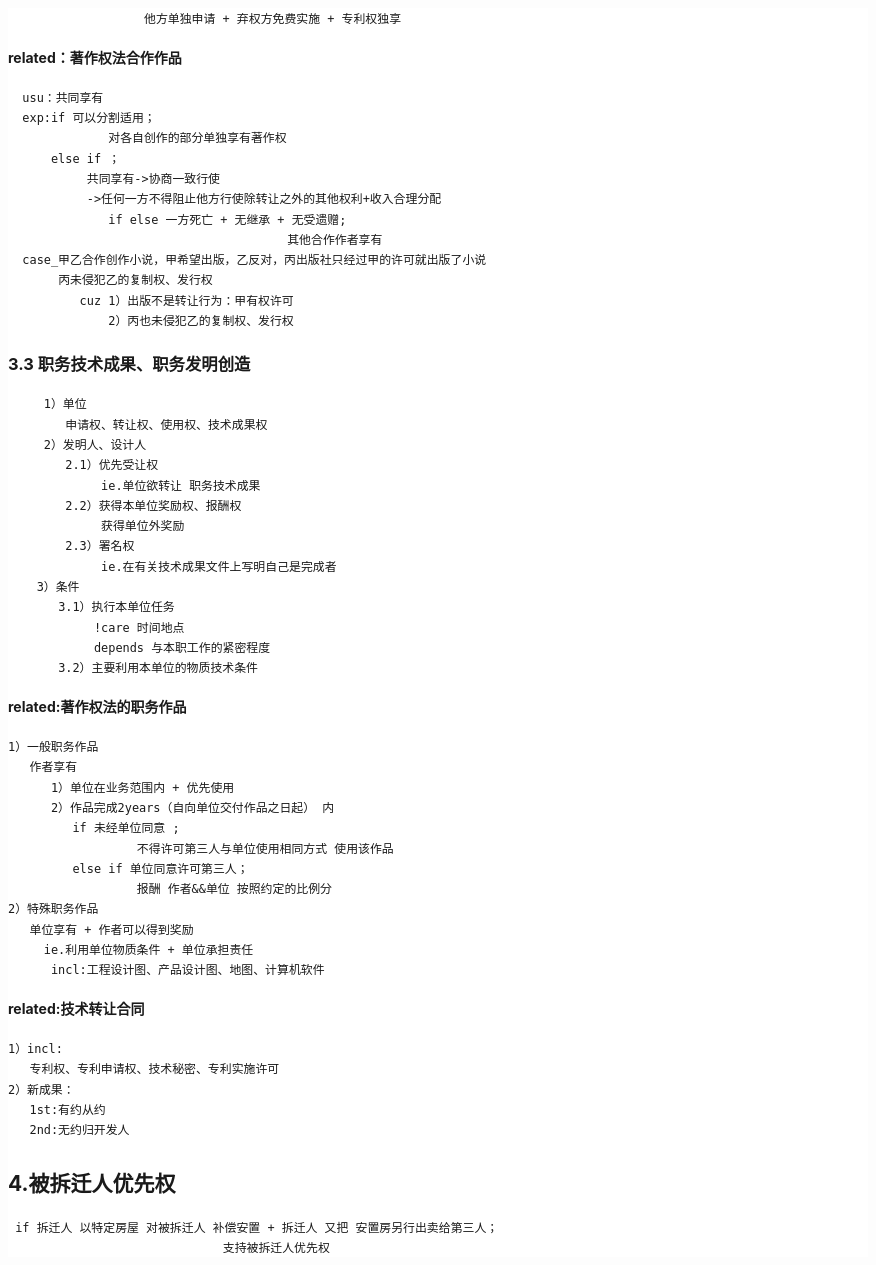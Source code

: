                        他方单独申请 + 弃权方免费实施 + 专利权独享
####  related：著作权法合作作品
      usu：共同享有
      exp:if 可以分割适用；
                  对各自创作的部分单独享有著作权 
          else if ；
               共同享有->协商一致行使
               ->任何一方不得阻止他方行使除转让之外的其他权利+收入合理分配
                  if else 一方死亡 + 无继承 + 无受遗赠;
                                           其他合作作者享有
      case_甲乙合作创作小说，甲希望出版，乙反对，丙出版社只经过甲的许可就出版了小说
           丙未侵犯乙的复制权、发行权
              cuz 1）出版不是转让行为：甲有权许可
                  2）丙也未侵犯乙的复制权、发行权
### 3.3 职务技术成果、职务发明创造
         1）单位
            申请权、转让权、使用权、技术成果权
         2）发明人、设计人
            2.1）优先受让权
                 ie.单位欲转让 职务技术成果
            2.2）获得本单位奖励权、报酬权
                 获得单位外奖励
            2.3）署名权
                 ie.在有关技术成果文件上写明自己是完成者
        3）条件
           3.1）执行本单位任务
                !care 时间地点
                depends 与本职工作的紧密程度
           3.2）主要利用本单位的物质技术条件
#### related:著作权法的职务作品
    1）一般职务作品
       作者享有
          1）单位在业务范围内 + 优先使用 
          2）作品完成2years（自向单位交付作品之日起） 内 
             if 未经单位同意 ;
                      不得许可第三人与单位使用相同方式 使用该作品
             else if 单位同意许可第三人；
                      报酬 作者&&单位 按照约定的比例分
    2）特殊职务作品
       单位享有 + 作者可以得到奖励
         ie.利用单位物质条件 + 单位承担责任
          incl:工程设计图、产品设计图、地图、计算机软件
#### related:技术转让合同
    1）incl:
       专利权、专利申请权、技术秘密、专利实施许可
    2）新成果：
       1st:有约从约
       2nd:无约归开发人

## 4.被拆迁人优先权
     if 拆迁人 以特定房屋 对被拆迁人 补偿安置 + 拆迁人 又把 安置房另行出卖给第三人；
                                  支持被拆迁人优先权

